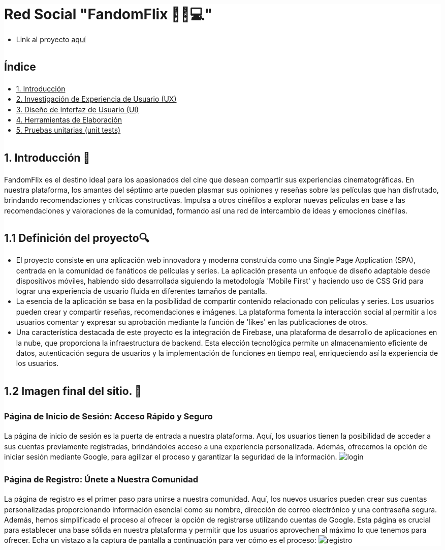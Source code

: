 # Red Social "FandomFlix 🖤🎥💻"
- Link al proyecto  [aquí](https://bd-socialnetwork.web.app)

## Índice

* [1. Introducción](#1-introducción)
* [2. Investigación de Experiencia de Usuario (UX)](#2-investigación-de-experiencia-de-usuario-ux)
* [3. Diseño de Interfaz de Usuario (UI)](#3-diseño-de-interfaz-de-usuario-ui)
* [4. Herramientas de Elaboración](#4-herramientas-de-elaboración)
* [5. Pruebas unitarias (unit tests)](#5-pruebas-unitarias-unit-tests)

## 1. Introducción 👋

FandomFlix es el destino ideal para los apasionados del cine que desean compartir sus experiencias cinematográficas. En nuestra plataforma, los amantes del séptimo arte pueden plasmar sus opiniones y reseñas sobre las películas que han disfrutado, brindando recomendaciones y críticas constructivas. Impulsa a otros cinéfilos a explorar nuevas películas en base a las recomendaciones y valoraciones de la comunidad, formando así una red de intercambio de ideas y emociones cinéfilas.

## 1.1 Definición del proyecto🔍
- El proyecto consiste en una aplicación web innovadora y moderna construida como una Single Page Application (SPA), centrada en la comunidad de fanáticos de películas y series. La aplicación presenta un enfoque de diseño adaptable desde dispositivos móviles, habiendo sido desarrollada siguiendo la metodología 'Mobile First' y haciendo uso de CSS Grid para lograr una experiencia de usuario fluida en diferentes tamaños de pantalla.
- La esencia de la aplicación se basa en la posibilidad de compartir contenido relacionado con películas y series. Los usuarios pueden crear y compartir reseñas, recomendaciones e imágenes. La plataforma fomenta la interacción social al permitir a los usuarios comentar y expresar su aprobación mediante la función de 'likes' en las publicaciones de otros.
- Una característica destacada de este proyecto es la integración de Firebase, una plataforma de desarrollo de aplicaciones en la nube, que proporciona la infraestructura de backend. Esta elección tecnológica permite un almacenamiento eficiente de datos, autenticación segura de usuarios y la implementación de funciones en tiempo real, enriqueciendo así la experiencia de los usuarios.

## 1.2 Imagen final del sitio. 🎉

### Página de Inicio de Sesión: Acceso Rápido y Seguro
La página de inicio de sesión es la puerta de entrada a nuestra plataforma. Aquí, los usuarios tienen la posibilidad de acceder a sus cuentas previamente registradas, brindándoles acceso a una experiencia personalizada. Además, ofrecemos la opción de iniciar sesión mediante Google, para agilizar el proceso y garantizar la seguridad de la información.
![login](src/img/readme/login.png)

### Página de Registro: Únete a Nuestra Comunidad

La página de registro es el primer paso para unirse a nuestra comunidad. Aquí, los nuevos usuarios pueden crear sus cuentas personalizadas proporcionando información esencial como su nombre, dirección de correo electrónico y una contraseña segura. Además, hemos simplificado el proceso al ofrecer la opción de registrarse utilizando cuentas de Google. Esta página es crucial para establecer una base sólida en nuestra plataforma y permitir que los usuarios aprovechen al máximo lo que tenemos para ofrecer. Echa un vistazo a la captura de pantalla a continuación para ver cómo es el proceso:
![registro](src/img/readme/registro.png)
